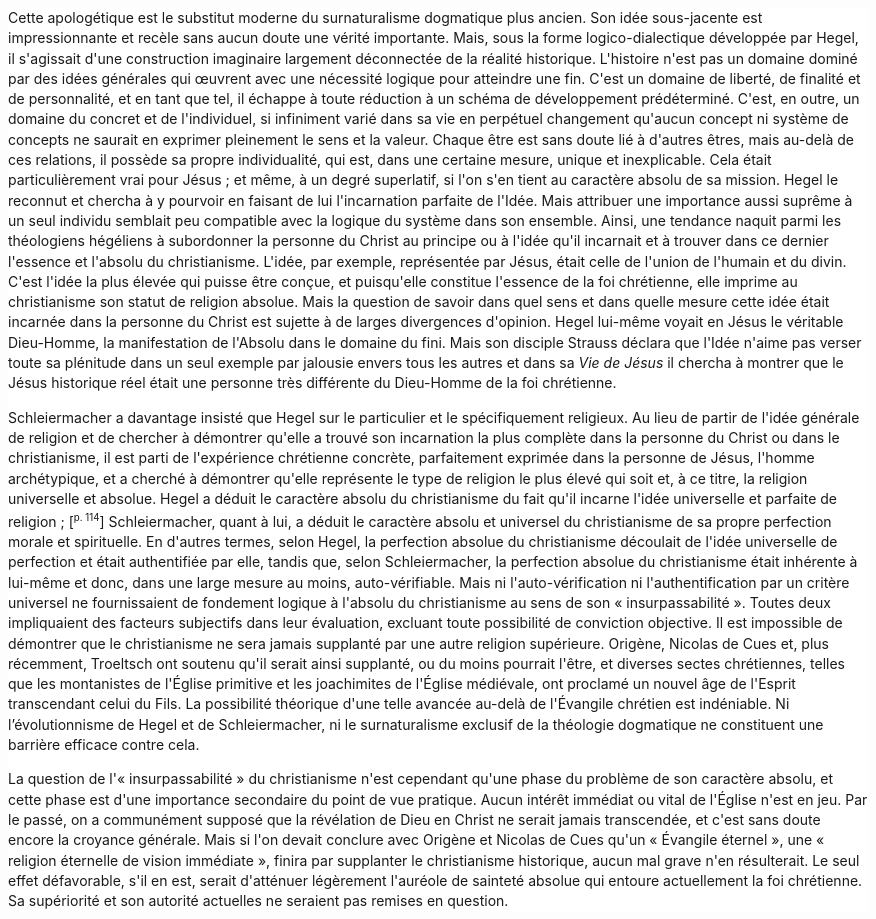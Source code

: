 Cette apologétique est le substitut moderne du surnaturalisme dogmatique plus ancien. Son idée sous-jacente est impressionnante et recèle sans aucun doute une vérité importante. Mais, sous la forme logico-dialectique développée par Hegel, il s'agissait d'une construction imaginaire largement déconnectée de la réalité historique. L'histoire n'est pas un domaine dominé par des idées générales qui œuvrent avec une nécessité logique pour atteindre une fin. C'est un domaine de liberté, de finalité et de personnalité, et en tant que tel, il échappe à toute réduction à un schéma de développement prédéterminé. C'est, en outre, un domaine du concret et de l'individuel, si infiniment varié dans sa vie en perpétuel changement qu'aucun concept ni système de concepts ne saurait en exprimer pleinement le sens et la valeur. Chaque être est sans doute lié à d'autres êtres, mais au-delà de ces relations, il possède sa propre individualité, qui est, dans une certaine mesure, unique et inexplicable. Cela était particulièrement vrai pour Jésus ; et même, à un degré superlatif, si l'on s'en tient au caractère absolu de sa mission. Hegel le reconnut et chercha à y pourvoir en faisant de lui l'incarnation parfaite de l'Idée. Mais attribuer une importance aussi suprême à un seul individu semblait peu compatible avec la logique du système dans son ensemble. Ainsi, une tendance naquit parmi les théologiens hégéliens à subordonner la personne du Christ au principe ou à l'idée qu'il incarnait et à trouver dans ce dernier l'essence et l'absolu du christianisme. L'idée, par exemple, représentée par Jésus, était celle de l'union de l'humain et du divin. C'est l'idée la plus élevée qui puisse être conçue, et puisqu'elle constitue l'essence de la foi chrétienne, elle imprime au christianisme son statut de religion absolue. Mais la question de savoir dans quel sens et dans quelle mesure cette idée était incarnée dans la personne du Christ est sujette à de larges divergences d'opinion. Hegel lui-même voyait en Jésus le véritable Dieu-Homme, la manifestation de l'Absolu dans le domaine du fini. Mais son disciple Strauss déclara que l'Idée n'aime pas verser toute sa plénitude dans un seul exemple par jalousie envers tous les autres et dans sa _Vie de Jésus_ il chercha à montrer que le Jésus historique réel était une personne très différente du Dieu-Homme de la foi chrétienne.

Schleiermacher a davantage insisté que Hegel sur le particulier et le spécifiquement religieux. Au lieu de partir de l'idée générale de religion et de chercher à démontrer qu'elle a trouvé son incarnation la plus complète dans la personne du Christ ou dans le christianisme, il est parti de l'expérience chrétienne concrète, parfaitement exprimée dans la personne de Jésus, l'homme archétypique, et a cherché à démontrer qu'elle représente le type de religion le plus élevé qui soit et, à ce titre, la religion universelle et absolue. Hegel a déduit le caractère absolu du christianisme du fait qu'il incarne l'idée universelle et parfaite de religion ; <span id="p114">[<sup><small>p. 114</small></sup>]</span> Schleiermacher, quant à lui, a déduit le caractère absolu et universel du christianisme de sa propre perfection morale et spirituelle. En d'autres termes, selon Hegel, la perfection absolue du christianisme découlait de l'idée universelle de perfection et était authentifiée par elle, tandis que, selon Schleiermacher, la perfection absolue du christianisme était inhérente à lui-même et donc, dans une large mesure au moins, auto-vérifiable. Mais ni l'auto-vérification ni l'authentification par un critère universel ne fournissaient de fondement logique à l'absolu du christianisme au sens de son « insurpassabilité ». Toutes deux impliquaient des facteurs subjectifs dans leur évaluation, excluant toute possibilité de conviction objective. Il est impossible de démontrer que le christianisme ne sera jamais supplanté par une autre religion supérieure. Origène, Nicolas de Cues et, plus récemment, Troeltsch ont soutenu qu'il serait ainsi supplanté, ou du moins pourrait l'être, et diverses sectes chrétiennes, telles que les montanistes de l'Église primitive et les joachimites de l'Église médiévale, ont proclamé un nouvel âge de l'Esprit transcendant celui du Fils. La possibilité théorique d'une telle avancée au-delà de l'Évangile chrétien est indéniable. Ni l’évolutionnisme de Hegel et de Schleiermacher, ni le surnaturalisme exclusif de la théologie dogmatique ne constituent une barrière efficace contre cela.

La question de l'« insurpassabilité » du christianisme n'est cependant qu'une phase du problème de son caractère absolu, et cette phase est d'une importance secondaire du point de vue pratique. Aucun intérêt immédiat ou vital de l'Église n'est en jeu. Par le passé, on a communément supposé que la révélation de Dieu en Christ ne serait jamais transcendée, et c'est sans doute encore la croyance générale. Mais si l'on devait conclure avec Origène et Nicolas de Cues qu'un « Évangile éternel », une « religion éternelle de vision immédiate », finira par supplanter le christianisme historique, aucun mal grave n'en résulterait. Le seul effet défavorable, s'il en est, serait d'atténuer légèrement l'auréole de sainteté absolue qui entoure actuellement la foi chrétienne. Sa supériorité et son autorité actuelles ne seraient pas remises en question.


[^1]: _La nature de la religion_, pp. 324-36.
[^2]: Ainsi Théodore Haering, _La foi chrétienne_, I, p. 103.
[^3]: « Celui qui supprime la raison, dit John Locke, pour faire place à la révélation, éteint la lumière de l'une et de l'autre. » _Essai sur l'entendement humain_, IV, XIX, 4.
[^4]: _Sermon_ XLIII, p. 9.
[^5]: _Épître_ CXX, 3.
[^6]: _Proslogium_, Chap. ET.
[^7]: Pour une excellente exposition de la conception médiévale de la relation entre la foi et la raison ou la philosophie et la théologie, voir _Duns Scotus_, par CPS Harris (1927), en particulier Vol. I.
[^8]: Hegel lui-même, il est vrai, s'opposait à être qualifié de panthéiste, mais dans le sens où il ne laissait pas de place à la libre relation de Dieu au monde, son système serait généralement admis comme panthéiste.
[^9]: Voir _Studies in Mystical Religion_, p. 231, par Rufus M. Jones.
[^10]: Voir _Mysticism_, p. 502, par Evelyn Underbill.
[^11]: _Ennéade_ VI, 9, 10.
[^12]: _Études sur la religion mystique_, p. xxi, par Ruf us M. Jones.
[^13]: _Mysticisme chrétien_, p. 21.
[^14]: _La communion du chrétien avec Dieu_, pp. 19-56.
[^16]: Cité par WR Inge dans _Christian Mysticism_, p. 345.
[^17]: Voir Baron von Hügel, _L'élément mystique dans la religion_, I, pp. 50-82,
[^18]: _La communion du chrétien avec Dieu_, p. 196.
[^19]: _L'élément mystique de la religion_, II, pp. 263-69, 332f.
[^20]: Pour une déclaration bien équilibrée de la relation entre le mysticisme et la vie chrétienne, voir _Humanisme et christianisme_, par l'évêque Francis J. McConnell, pp. 96-124.
[^21]: E. Brunner, _Mysticisme et la Parole_, p. 99.
[^22]: E. Brunner, ibid., p. 188.
[^23]: K. Terre, _Römerbief_, p. 128.
[^24]: E. Brunner, _Mysticisme et la Parole_, p. 388.
[^25]: Voir Dom Cuthbert Butler, _Western Mysticism_, pp. 180f.
[^27]: Voir _A Philosophical Study of Mysticism_, pp. 70-82, par Charles A. Bennett.
[^28]: _De Consid._ II, 5, traduit par G. Lewis.
[^29]: Voir _La philosophie du mysticisme_, pp. 371-88, par Edward I. Watkin.
[^30]: _Histoire de mon cœur_, p. 57. Comparez l'expérience quelque peu similaire de J. Middleton Murry relatée dans son livre récent intitulé _Dieu, étant une introduction à la science de la métabiologie_.
[^31]: Voir _Le christianisme est-il la religion finale ?_ p. Ill, par AC Bouquet.
[^33]: _La finalité de la religion chrétienne_.
[^34]: _L'absolu du christianisme_, p. 35.
[^35]: Voir _L'originalité du message chrétien_, pp. 161-91, par HR Mackintosh.
[^36]: Voir Walter Scheller, _The Absoluteness of Christianity_ (1929), où il est soutenu que le christianisme est une religion absolue mais pas la religion absolue.
[^37]: _L'absolu du christianisme_, p. 61.
[^38]: _La foi chrétienne_, Par. 11.
[^39]: _Justification et Réconciliation_, p. 13.
[^40]: _Écrits complets_, II, p. 512; RS Sleigh, _La suffisance du christianisme_, p. 134; _American Journal of Theology_, 1913, p. 13.